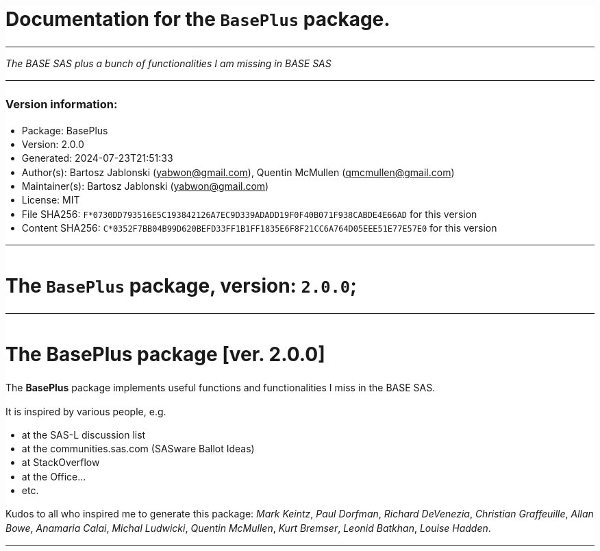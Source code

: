 ﻿# Documentation for the `BasePlus` package.
  
----------------------------------------------------------------
 
 *The BASE SAS plus a bunch of functionalities I am missing in BASE SAS* 
  
----------------------------------------------------------------
 
### Version information:
  
- Package: BasePlus
- Version: 2.0.0
- Generated: 2024-07-23T21:51:33
- Author(s): Bartosz Jablonski (yabwon@gmail.com), Quentin McMullen (qmcmullen@gmail.com)
- Maintainer(s): Bartosz Jablonski (yabwon@gmail.com)
- License: MIT
- File SHA256: `F*0730DD793516E5C193842126A7EC9D339ADADD19F0F40B071F938CABDE4E66AD` for this version
- Content SHA256: `C*0352F7BB04B99D620BEFD33FF1B1FF1835E6F8F21CC6A764D05EEE51E77E57E0` for this version
  
---
 
# The `BasePlus` package, version: `2.0.0`;
  
---
 

# The BasePlus package [ver. 2.0.0] <a name="baseplus-package"></a> ###############################################

The **BasePlus** package implements useful
functions and functionalities I miss in the BASE SAS.

It is inspired by various people, e.g.
- at the SAS-L discussion list
- at the communities.sas.com (SASware Ballot Ideas)
- at StackOverflow
- at the Office...
- etc.

Kudos to all who inspired me to generate this package:
*Mark Keintz*, 
*Paul Dorfman*, 
*Richard DeVenezia*, 
*Christian Graffeuille*,
*Allan Bowe*,
*Anamaria Calai*,
*Michal Ludwicki*,
*Quentin McMullen*,
*Kurt Bremser*,
*Leonid Batkhan*,
*Louise Hadden*.

---